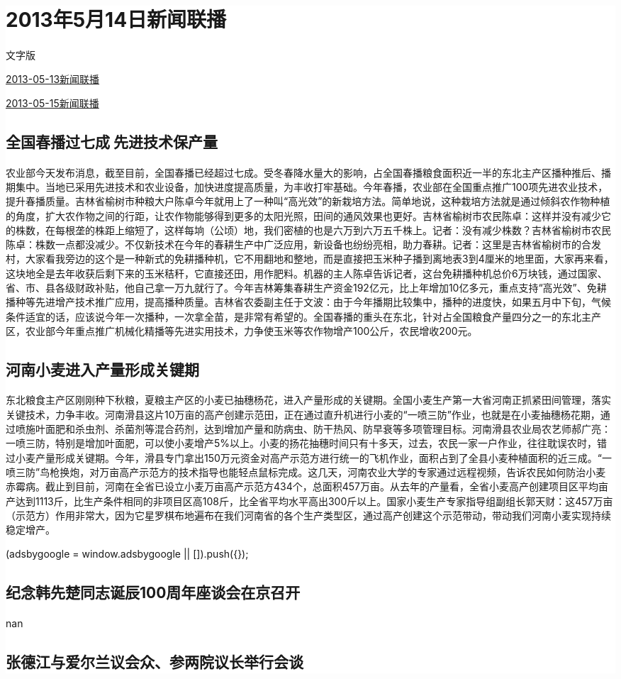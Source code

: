 







# 2013年5月14日新闻联播
 文字版








[2013-05-13新闻联播](/xinwenlianbo/20130513)


[2013-05-15新闻联播](/xinwenlianbo/20130515)





## 全国春播过七成 先进技术保产量


农业部今天发布消息，截至目前，全国春播已经超过七成。受冬春降水量大的影响，占全国春播粮食面积近一半的东北主产区播种推后、播期集中。当地已采用先进技术和农业设备，加快进度提高质量，为丰收打牢基础。今年春播，农业部在全国重点推广100项先进农业技术，提升春播质量。吉林省榆树市种粮大户陈卓今年就用上了一种叫“高光效”的新栽培方法。简单地说，这种栽培方法就是通过倾斜农作物种植的角度，扩大农作物之间的行距，让农作物能够得到更多的太阳光照，田间的通风效果也更好。吉林省榆树市农民陈卓：这样并没有减少它的株数，在每根垄的株距上缩短了，这样每垧（公顷）地，我们密植的也是六万到六万五千株上。记者：没有减少株数？吉林省榆树市农民陈卓：株数一点都没减少。不仅新技术在今年的春耕生产中广泛应用，新设备也纷纷亮相，助力春耕。记者：这里是吉林省榆树市的合发村，大家看我旁边的这个是一种新式的免耕播种机，它不用翻地和整地，而是直接把玉米种子播到离地表3到4厘米的地里面，大家再来看，这块地全是去年收获后剩下来的玉米秸秆，它直接还田，用作肥料。机器的主人陈卓告诉记者，这台免耕播种机总价6万块钱，通过国家、省、市、县各级财政补贴，他自己拿一万九就行了。今年吉林筹集春耕生产资金192亿元，比上年增加10亿多元，重点支持“高光效”、免耕播种等先进增产技术推广应用，提高播种质量。吉林省农委副主任于文波：由于今年播期比较集中，播种的进度快，如果五月中下旬，气候条件适宜的话，应该说今年一次播种，一次拿全苗，是非常有希望的。全国春播的重头在东北，针对占全国粮食产量四分之一的东北主产区，农业部今年重点推广机械化精播等先进实用技术，力争使玉米等农作物增产100公斤，农民增收200元。


## 河南小麦进入产量形成关键期


东北粮食主产区刚刚种下秋粮，夏粮主产区的小麦已抽穗杨花，进入产量形成的关键期。全国小麦生产第一大省河南正抓紧田间管理，落实关键技术，力争丰收。河南滑县这片10万亩的高产创建示范田，正在通过直升机进行小麦的“一喷三防”作业，也就是在小麦抽穗杨花期，通过喷施叶面肥和杀虫剂、杀菌剂等混合药剂，达到增加产量和防病虫、防干热风、防早衰等多项管理目标。河南滑县农业局农艺师郝广亮：一喷三防，特别是增加叶面肥，可以使小麦增产5%以上。小麦的扬花抽穗时间只有十多天，过去，农民一家一户作业，往往耽误农时，错过小麦产量形成关键期。今年，滑县专门拿出150万元资金对高产示范方进行统一的飞机作业，面积占到了全县小麦种植面积的近三成。“一喷三防”鸟枪换炮，对万亩高产示范方的技术指导也能轻点鼠标完成。这几天，河南农业大学的专家通过远程视频，告诉农民如何防治小麦赤霉病。截止到目前，河南在全省已设立小麦万亩高产示范方434个，总面积457万亩。从去年的产量看，全省小麦高产创建项目区平均亩产达到1113斤，比生产条件相同的非项目区高108斤，比全省平均水平高出300斤以上。国家小麦生产专家指导组副组长郭天财：这457万亩（示范方）作用非常大，因为它星罗棋布地遍布在我们河南省的各个生产类型区，通过高产创建这个示范带动，带动我们河南小麦实现持续稳定增产。





 (adsbygoogle = window.adsbygoogle || []).push({});

 
## 纪念韩先楚同志诞辰100周年座谈会在京召开


nan


## 张德江与爱尔兰议会众、参两院议长举行会谈
